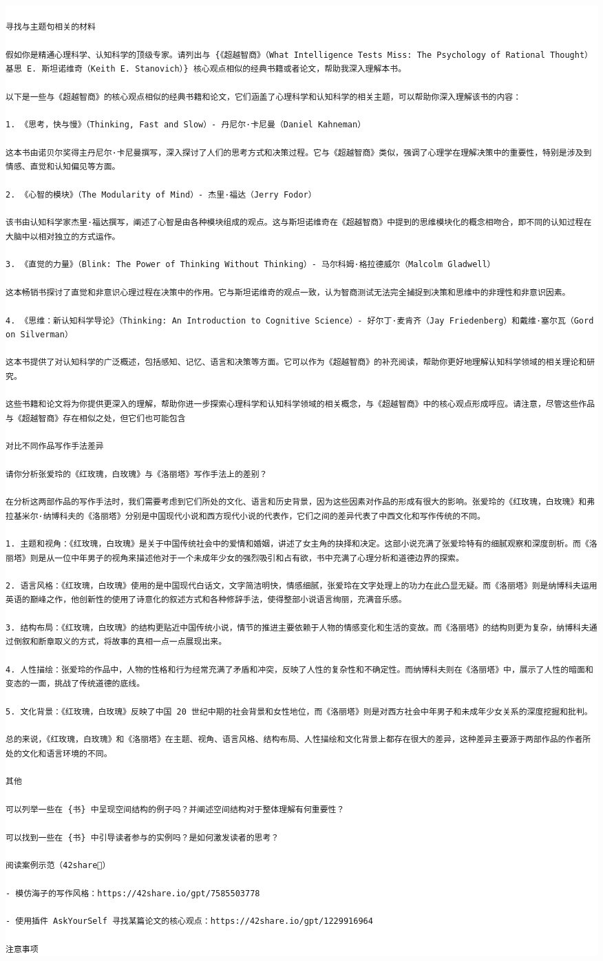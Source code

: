 ```mermaid

寻找与主题句相关的材料

假如你是精通心理科学、认知科学的顶级专家。请列出与 {《超越智商》（What Intelligence Tests Miss: The Psychology of Rational Thought）基思 E. 斯坦诺维奇（Keith E. Stanovich）} 核心观点相似的经典书籍或者论文，帮助我深入理解本书。

以下是一些与《超越智商》的核心观点相似的经典书籍和论文，它们涵盖了心理科学和认知科学的相关主题，可以帮助你深入理解该书的内容：

1. 《思考，快与慢》（Thinking, Fast and Slow）- 丹尼尔·卡尼曼（Daniel Kahneman）

这本书由诺贝尔奖得主丹尼尔·卡尼曼撰写，深入探讨了人们的思考方式和决策过程。它与《超越智商》类似，强调了心理学在理解决策中的重要性，特别是涉及到情感、直觉和认知偏见等方面。

2. 《心智的模块》（The Modularity of Mind）- 杰里·福达（Jerry Fodor）

该书由认知科学家杰里·福达撰写，阐述了心智是由各种模块组成的观点。这与斯坦诺维奇在《超越智商》中提到的思维模块化的概念相吻合，即不同的认知过程在大脑中以相对独立的方式运作。

3. 《直觉的力量》（Blink: The Power of Thinking Without Thinking）- 马尔科姆·格拉德威尔（Malcolm Gladwell）

这本畅销书探讨了直觉和非意识心理过程在决策中的作用。它与斯坦诺维奇的观点一致，认为智商测试无法完全捕捉到决策和思维中的非理性和非意识因素。

4. 《思维：新认知科学导论》（Thinking: An Introduction to Cognitive Science）- 好尔丁·麦肯齐（Jay Friedenberg）和戴维·塞尔瓦（Gordon Silverman）

这本书提供了对认知科学的广泛概述，包括感知、记忆、语言和决策等方面。它可以作为《超越智商》的补充阅读，帮助你更好地理解认知科学领域的相关理论和研究。

这些书籍和论文将为你提供更深入的理解，帮助你进一步探索心理科学和认知科学领域的相关概念，与《超越智商》中的核心观点形成呼应。请注意，尽管这些作品与《超越智商》存在相似之处，但它们也可能包含

对比不同作品写作手法差异

请你分析张爱玲的《红玫瑰，白玫瑰》与《洛丽塔》写作手法上的差别？

在分析这两部作品的写作手法时，我们需要考虑到它们所处的文化、语言和历史背景，因为这些因素对作品的形成有很大的影响。张爱玲的《红玫瑰，白玫瑰》和弗拉基米尔·纳博科夫的《洛丽塔》分别是中国现代小说和西方现代小说的代表作，它们之间的差异代表了中西文化和写作传统的不同。

1. 主题和视角：《红玫瑰，白玫瑰》是关于中国传统社会中的爱情和婚姻，讲述了女主角的抉择和决定。这部小说充满了张爱玲特有的细腻观察和深度剖析。而《洛丽塔》则是从一位中年男子的视角来描述他对于一个未成年少女的强烈吸引和占有欲，书中充满了心理分析和道德边界的探索。

2. 语言风格：《红玫瑰，白玫瑰》使用的是中国现代白话文，文字简洁明快，情感细腻，张爱玲在文字处理上的功力在此凸显无疑。而《洛丽塔》则是纳博科夫运用英语的巅峰之作，他创新性的使用了诗意化的叙述方式和各种修辞手法，使得整部小说语言绚丽，充满音乐感。

3. 结构布局：《红玫瑰，白玫瑰》的结构更贴近中国传统小说，情节的推进主要依赖于人物的情感变化和生活的变故。而《洛丽塔》的结构则更为复杂，纳博科夫通过倒叙和断章取义的方式，将故事的真相一点一点展现出来。

4. 人性描绘：张爱玲的作品中，人物的性格和行为经常充满了矛盾和冲突，反映了人性的复杂性和不确定性。而纳博科夫则在《洛丽塔》中，展示了人性的暗面和变态的一面，挑战了传统道德的底线。

5. 文化背景：《红玫瑰，白玫瑰》反映了中国 20 世纪中期的社会背景和女性地位，而《洛丽塔》则是对西方社会中年男子和未成年少女关系的深度挖掘和批判。

总的来说，《红玫瑰，白玫瑰》和《洛丽塔》在主题、视角、语言风格、结构布局、人性描绘和文化背景上都存在很大的差异，这种差异主要源于两部作品的作者所处的文化和语言环境的不同。

其他

可以列举一些在 {书} 中呈现空间结构的例子吗？并阐述空间结构对于整体理解有何重要性？

可以找到一些在 {书} 中引导读者参与的实例吗？是如何激发读者的思考？

阅读案例示范（42share🔗）

- 模仿海子的写作风格：https://42share.io/gpt/7585503778

- 使用插件 AskYourSelf 寻找某篇论文的核心观点：https://42share.io/gpt/1229916964

注意事项

```